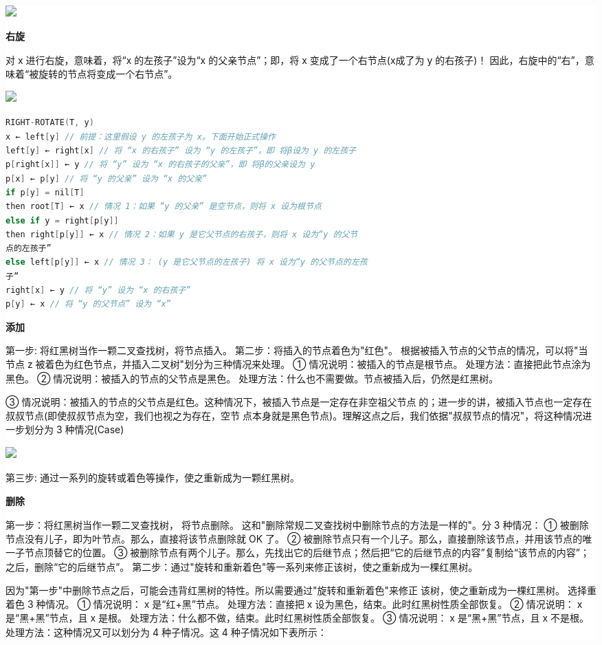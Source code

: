 ![](https://gitee.com/duchaochen/pythonnote/raw/master/img/20200411/2-6.png)

**右旋**  

对 x 进行右旋，意味着，将“x 的左孩子”设为“x 的父亲节点”；即，将 x 变成了一个右节点(x成了为 y 的右孩子)！ 因此，右旋中的“右”，意味着“被旋转的节点将变成一个右节点”。  

![](https://gitee.com/duchaochen/pythonnote/raw/master/img/20200411/2-7.png)

```c
RIGHT-ROTATE(T, y)
x ← left[y] // 前提：这里假设 y 的左孩子为 x。下面开始正式操作
left[y] ← right[x] // 将 “x 的右孩子” 设为 “y 的左孩子”，即 将β设为 y 的左孩子
p[right[x]] ← y // 将 “y” 设为 “x 的右孩子的父亲”，即 将β的父亲设为 y
p[x] ← p[y] // 将 “y 的父亲” 设为 “x 的父亲”
if p[y] = nil[T]
then root[T] ← x // 情况 1：如果 “y 的父亲” 是空节点，则将 x 设为根节点
else if y = right[p[y]]
then right[p[y]] ← x // 情况 2：如果 y 是它父节点的右孩子，则将 x 设为“y 的父节
点的左孩子”
else left[p[y]] ← x // 情况 3： (y 是它父节点的左孩子) 将 x 设为“y 的父节点的左孩
子”
right[x] ← y // 将 “y” 设为 “x 的右孩子”
p[y] ← x // 将 “y 的父节点” 设为 “x”
```

**添加**  

第一步: 将红黑树当作一颗二叉查找树，将节点插入。
第二步：将插入的节点着色为"红色"。
根据被插入节点的父节点的情况，可以将"当节点 z 被着色为红色节点，并插入二叉树"划分为三种情况来处理。
① 情况说明：被插入的节点是根节点。
处理方法：直接把此节点涂为黑色。
② 情况说明：被插入的节点的父节点是黑色。
处理方法：什么也不需要做。节点被插入后，仍然是红黑树。  

③ 情况说明：被插入的节点的父节点是红色。这种情况下，被插入节点是一定存在非空祖父节点
的；进一步的讲，被插入节点也一定存在叔叔节点(即使叔叔节点为空，我们也视之为存在，空节
点本身就是黑色节点)。理解这点之后，我们依据"叔叔节点的情况"，将这种情况进一步划分为 3
种情况(Case)  

![](https://gitee.com/duchaochen/pythonnote/raw/master/img/20200411/2-8.png)

第三步: 通过一系列的旋转或着色等操作，使之重新成为一颗红黑树。  

**删除**  

第一步：将红黑树当作一颗二叉查找树， 将节点删除。
这和"删除常规二叉查找树中删除节点的方法是一样的"。分 3 种情况：
① 被删除节点没有儿子，即为叶节点。那么，直接将该节点删除就 OK 了。
② 被删除节点只有一个儿子。那么，直接删除该节点，并用该节点的唯一子节点顶替它的位置。
③ 被删除节点有两个儿子。那么，先找出它的后继节点；然后把“它的后继节点的内容”复制给“该节点的内容”；之后，删除“它的后继节点”。
第二步：通过"旋转和重新着色"等一系列来修正该树，使之重新成为一棵红黑树。  

因为"第一步"中删除节点之后，可能会违背红黑树的特性。所以需要通过"旋转和重新着色"来修正
该树，使之重新成为一棵红黑树。
选择重着色 3 种情况。
① 情况说明： x 是“红+黑”节点。
处理方法：直接把 x 设为黑色，结束。此时红黑树性质全部恢复。
② 情况说明： x 是“黑+黑”节点，且 x 是根。
处理方法：什么都不做，结束。此时红黑树性质全部恢复。
③ 情况说明： x 是“黑+黑”节点，且 x 不是根。
处理方法：这种情况又可以划分为 4 种子情况。这 4 种子情况如下表所示：  
